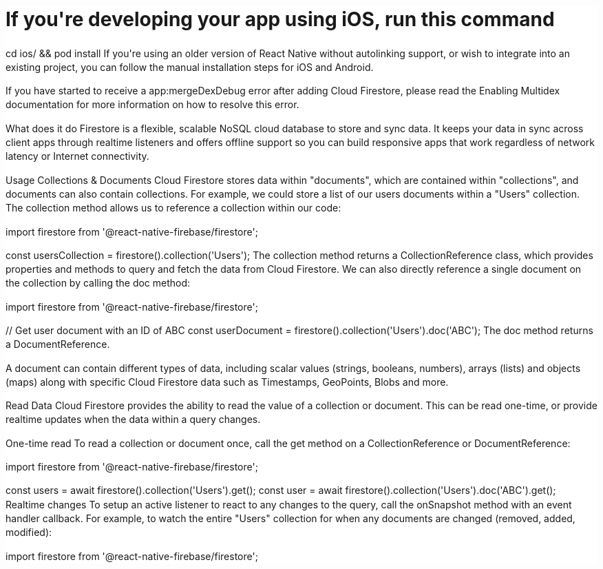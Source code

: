 # If you're developing your app using iOS, run this command
cd ios/ && pod install
If you're using an older version of React Native without autolinking support, or wish to integrate into an existing project, you can follow the manual installation steps for iOS and Android.

If you have started to receive a app:mergeDexDebug error after adding Cloud Firestore, please read the Enabling Multidex documentation for more information on how to resolve this error.

What does it do
Firestore is a flexible, scalable NoSQL cloud database to store and sync data. It keeps your data in sync across client apps through realtime listeners and offers offline support so you can build responsive apps that work regardless of network latency or Internet connectivity.


Usage
Collections & Documents
Cloud Firestore stores data within "documents", which are contained within "collections", and documents can also contain collections. For example, we could store a list of our users documents within a "Users" collection. The collection method allows us to reference a collection within our code:

import firestore from '@react-native-firebase/firestore';

const usersCollection = firestore().collection('Users');
The collection method returns a CollectionReference class, which provides properties and methods to query and fetch the data from Cloud Firestore. We can also directly reference a single document on the collection by calling the doc method:

import firestore from '@react-native-firebase/firestore';

// Get user document with an ID of ABC
const userDocument = firestore().collection('Users').doc('ABC');
The doc method returns a DocumentReference.

A document can contain different types of data, including scalar values (strings, booleans, numbers), arrays (lists) and objects (maps) along with specific Cloud Firestore data such as Timestamps, GeoPoints, Blobs and more.

Read Data
Cloud Firestore provides the ability to read the value of a collection or document. This can be read one-time, or provide realtime updates when the data within a query changes.

One-time read
To read a collection or document once, call the get method on a CollectionReference or DocumentReference:

import firestore from '@react-native-firebase/firestore';

const users = await firestore().collection('Users').get();
const user = await firestore().collection('Users').doc('ABC').get();
Realtime changes
To setup an active listener to react to any changes to the query, call the onSnapshot method with an event handler callback. For example, to watch the entire "Users" collection for when any documents are changed (removed, added, modified):

import firestore from '@react-native-firebase/firestore';
